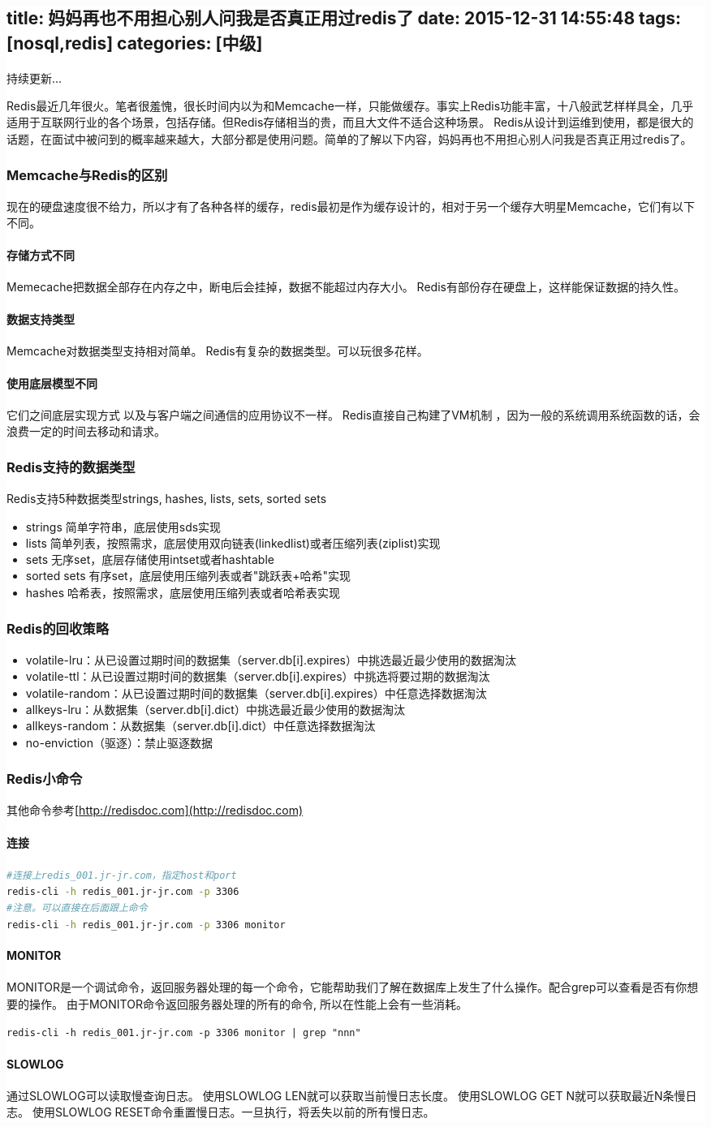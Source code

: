 title: 妈妈再也不用担心别人问我是否真正用过redis了
date: 2015-12-31 14:55:48
tags: [nosql,redis]
categories: [中级]
---
持续更新...

Redis最近几年很火。笔者很羞愧，很长时间内以为和Memcache一样，只能做缓存。事实上Redis功能丰富，十八般武艺样样具全，几乎适用于互联网行业的各个场景，包括存储。但Redis存储相当的贵，而且大文件不适合这种场景。
Redis从设计到运维到使用，都是很大的话题，在面试中被问到的概率越来越大，大部分都是使用问题。简单的了解以下内容，妈妈再也不用担心别人问我是否真正用过redis了。

### Memcache与Redis的区别
现在的硬盘速度很不给力，所以才有了各种各样的缓存，redis最初是作为缓存设计的，相对于另一个缓存大明星Memcache，它们有以下不同。
#### 存储方式不同
Memecache把数据全部存在内存之中，断电后会挂掉，数据不能超过内存大小。
Redis有部份存在硬盘上，这样能保证数据的持久性。

#### 数据支持类型
Memcache对数据类型支持相对简单。
Redis有复杂的数据类型。可以玩很多花样。

#### 使用底层模型不同
它们之间底层实现方式 以及与客户端之间通信的应用协议不一样。
Redis直接自己构建了VM机制 ，因为一般的系统调用系统函数的话，会浪费一定的时间去移动和请求。

### Redis支持的数据类型
Redis支持5种数据类型strings, hashes, lists, sets, sorted sets
- strings 简单字符串，底层使用sds实现
- lists 简单列表，按照需求，底层使用双向链表(linkedlist)或者压缩列表(ziplist)实现
- sets 无序set，底层存储使用intset或者hashtable
- sorted sets 有序set，底层使用压缩列表或者"跳跃表+哈希"实现
- hashes 哈希表，按照需求，底层使用压缩列表或者哈希表实现

### Redis的回收策略
- volatile-lru：从已设置过期时间的数据集（server.db[i].expires）中挑选最近最少使用的数据淘汰
- volatile-ttl：从已设置过期时间的数据集（server.db[i].expires）中挑选将要过期的数据淘汰
- volatile-random：从已设置过期时间的数据集（server.db[i].expires）中任意选择数据淘汰
- allkeys-lru：从数据集（server.db[i].dict）中挑选最近最少使用的数据淘汰
- allkeys-random：从数据集（server.db[i].dict）中任意选择数据淘汰
- no-enviction（驱逐）：禁止驱逐数据

### Redis小命令
其他命令参考[http://redisdoc.com](http://redisdoc.com)

#### 连接
```bash
#连接上redis_001.jr-jr.com，指定host和port
redis-cli -h redis_001.jr-jr.com -p 3306
#注意。可以直接在后面跟上命令
redis-cli -h redis_001.jr-jr.com -p 3306 monitor
```
#### MONITOR
MONITOR是一个调试命令，返回服务器处理的每一个命令，它能帮助我们了解在数据库上发生了什么操作。配合grep可以查看是否有你想要的操作。
由于MONITOR命令返回服务器处理的所有的命令, 所以在性能上会有一些消耗。
```
redis-cli -h redis_001.jr-jr.com -p 3306 monitor | grep "nnn"
```
#### SLOWLOG
通过SLOWLOG可以读取慢查询日志。
使用SLOWLOG LEN就可以获取当前慢日志长度。
使用SLOWLOG GET N就可以获取最近N条慢日志。
使用SLOWLOG RESET命令重置慢日志。一旦执行，将丢失以前的所有慢日志。
